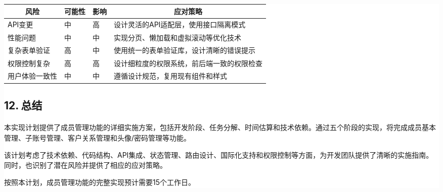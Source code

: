 | 风险 | 可能性 | 影响 | 应对策略 |
|------|-------|------|---------|
| API变更 | 中 | 高 | 设计灵活的API适配层，使用接口隔离模式 |
| 性能问题 | 中 | 中 | 实现分页、懒加载和虚拟滚动等优化技术 |
| 复杂表单验证 | 高 | 中 | 使用统一的表单验证库，设计清晰的错误提示 |
| 权限控制复杂 | 高 | 高 | 设计细粒度的权限系统，前后端一致的权限检查 |
| 用户体验一致性 | 中 | 中 | 遵循设计规范，复用现有组件和样式 |

## 12. 总结

本实现计划提供了成员管理功能的详细实施方案，包括开发阶段、任务分解、时间估算和技术依赖。通过五个阶段的实现，将完成成员基本管理、子账号管理、客户关系管理和头像/密码管理等功能。

该计划考虑了技术依赖、代码结构、API集成、状态管理、路由设计、国际化支持和权限控制等方面，为开发团队提供了清晰的实施指南。同时，也识别了潜在风险并提供了相应的应对策略。

按照本计划，成员管理功能的完整实现预计需要15个工作日。 